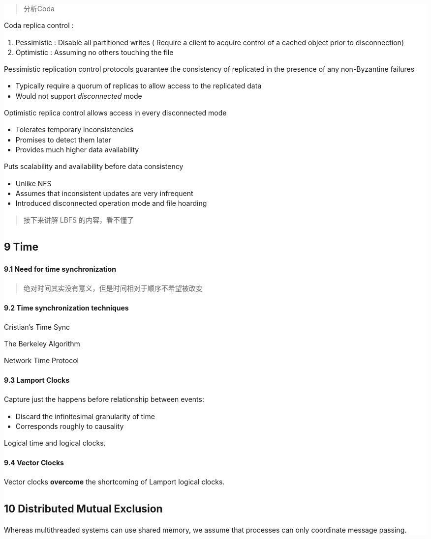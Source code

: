 > 分析Coda

Coda replica control :
1. Pessimistic : Disable all partitioned writes ( Require a client to acquire control of a cached object prior to disconnection)
2. Optimistic : Assuming no others touching the file 

Pessimistic replication control protocols 
guarantee the consistency of replicated in the 
presence of any non-Byzantine failures 
- Typically require a quorum of replicas to allow access 
to the replicated data 
- Would not support *disconnected* mode

Optimistic replica control allows access in 
every disconnected mode 
- Tolerates temporary inconsistencies 
- Promises to detect them later 
- Provides much higher data availability


Puts scalability and availability before 
data consistency 
- Unlike NFS
- Assumes that inconsistent updates are very infrequent 
- Introduced disconnected operation mode and file hoarding

> 接下来讲解 LBFS 的内容，看不懂了

## 9 Time
#### 9.1 Need for time synchronization
> 绝对时间其实没有意义，但是时间相对于顺序不希望被改变



#### 9.2 Time synchronization techniques
Cristian’s Time Sync

The Berkeley Algorithm 

Network Time Protocol 
#### 9.3 Lamport Clocks
Capture just the happens before relationship between events:
- Discard the infinitesimal granularity of time
- Corresponds roughly to causality


Logical time and logical clocks.


#### 9.4 Vector Clocks 
Vector clocks **overcome** the shortcoming of Lamport logical clocks.

## 10 Distributed Mutual Exclusion
Whereas multithreaded systems can use shared memory, we assume that processes can only coordinate message passing.
